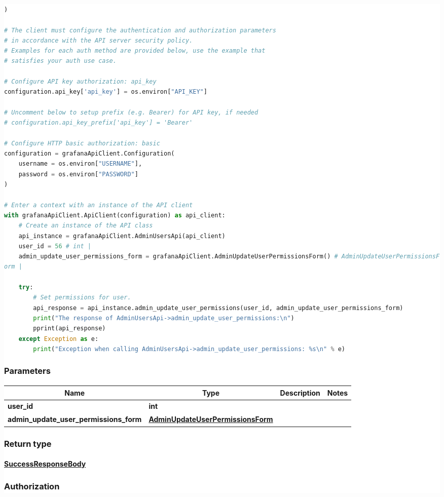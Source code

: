 ```python
)

# The client must configure the authentication and authorization parameters
# in accordance with the API server security policy.
# Examples for each auth method are provided below, use the example that
# satisfies your auth use case.

# Configure API key authorization: api_key
configuration.api_key['api_key'] = os.environ["API_KEY"]

# Uncomment below to setup prefix (e.g. Bearer) for API key, if needed
# configuration.api_key_prefix['api_key'] = 'Bearer'

# Configure HTTP basic authorization: basic
configuration = grafanaApiClient.Configuration(
    username = os.environ["USERNAME"],
    password = os.environ["PASSWORD"]
)

# Enter a context with an instance of the API client
with grafanaApiClient.ApiClient(configuration) as api_client:
    # Create an instance of the API class
    api_instance = grafanaApiClient.AdminUsersApi(api_client)
    user_id = 56 # int | 
    admin_update_user_permissions_form = grafanaApiClient.AdminUpdateUserPermissionsForm() # AdminUpdateUserPermissionsForm | 

    try:
        # Set permissions for user.
        api_response = api_instance.admin_update_user_permissions(user_id, admin_update_user_permissions_form)
        print("The response of AdminUsersApi->admin_update_user_permissions:\n")
        pprint(api_response)
    except Exception as e:
        print("Exception when calling AdminUsersApi->admin_update_user_permissions: %s\n" % e)
```



### Parameters

Name | Type | Description  | Notes
------------- | ------------- | ------------- | -------------
 **user_id** | **int**|  | 
 **admin_update_user_permissions_form** | [**AdminUpdateUserPermissionsForm**](AdminUpdateUserPermissionsForm.md)|  | 

### Return type

[**SuccessResponseBody**](SuccessResponseBody.md)

### Authorization
